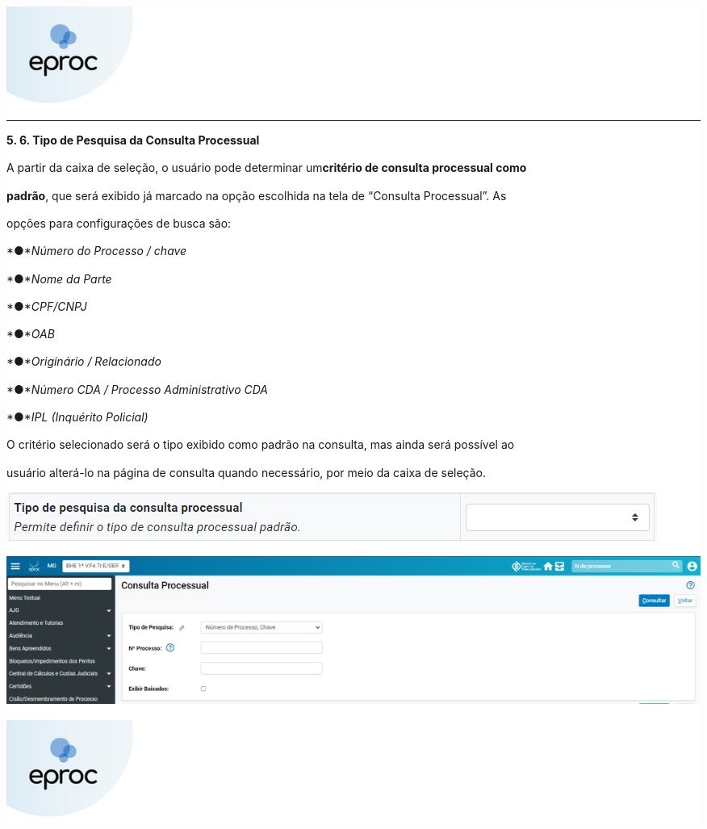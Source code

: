 ![Imagem Imagem_43](../imgs/Imagem_43.png)


---

**5. 6. Tipo de Pesquisa da Consulta Processual**

A partir da caixa de seleção, o usuário pode determinar um**critério de consulta processual como**

**padrão**, que será exibido já marcado na opção escolhida na tela de “Consulta Processual”. As

opções para configurações de busca são:

*●​**Número do Processo / chave*

*●​**Nome da Parte*

*●​**CPF/CNPJ*

*●​**OAB*

*●​**Originário / Relacionado*

*●​**Número CDA / Processo Administrativo CDA*

*●​**IPL (Inquérito Policial)*

O critério selecionado será o tipo exibido como padrão na consulta, mas ainda será possível ao

usuário alterá-lo na página de consulta quando necessário, por meio da caixa de seleção.

![Imagem Imagem_589](../imgs/Imagem_589.png)

![Imagem Imagem_590](../imgs/Imagem_590.png)

![Imagem Imagem_43](../imgs/Imagem_43.png)
